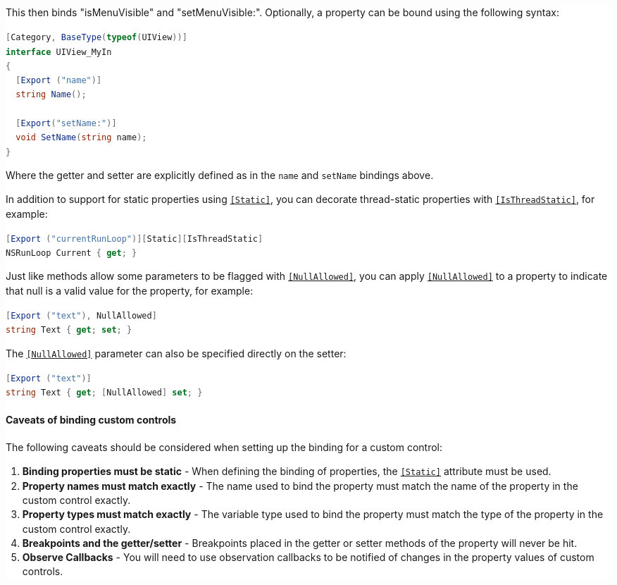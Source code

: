 This then binds "isMenuVisible" and "setMenuVisible:". Optionally, a property can be bound using the following syntax:

```csharp
[Category, BaseType(typeof(UIView))]
interface UIView_MyIn
{
  [Export ("name")]
  string Name();

  [Export("setName:")]
  void SetName(string name);
}
```

Where the getter and setter are explicitly defined as in the `name` and `setName` bindings above.

In addition to support for static properties using 
[`[Static]`](~/cross-platform/macios/binding/binding-types-reference.md#StaticAttribute), you can
decorate thread-static properties with
[`[IsThreadStatic]`](~/cross-platform/macios/binding/binding-types-reference.md#IsThreadStaticAttribute),
for example:

```csharp
[Export ("currentRunLoop")][Static][IsThreadStatic]
NSRunLoop Current { get; }
```

Just like methods allow some parameters to be flagged with
[`[NullAllowed]`](~/cross-platform/macios/binding/binding-types-reference.md#NullAllowedAttribute),
you can apply
[`[NullAllowed]`](~/cross-platform/macios/binding/binding-types-reference.md#NullAllowedAttribute)
to a property to indicate that null is a valid value for the property,
for example:

```csharp
[Export ("text"), NullAllowed]
string Text { get; set; }
```

The [`[NullAllowed]`](~/cross-platform/macios/binding/binding-types-reference.md#NullAllowedAttribute) 
parameter can also be specified directly on the setter:

```csharp
[Export ("text")]
string Text { get; [NullAllowed] set; }
```

#### Caveats of binding custom controls

The following caveats should be considered when setting up the binding for a custom control:

1. **Binding properties must be static** - When defining the binding of properties, the [`[Static]`](~/cross-platform/macios/binding/binding-types-reference.md#StaticAttribute) attribute must be used.
 2. **Property names must match exactly** - The name used to bind the property must match the name of the property in the custom control exactly.
3. **Property types must match exactly** - The variable type used to bind the property must match the type of the property in the custom control exactly.
4. **Breakpoints and the getter/setter** - Breakpoints placed in the getter or setter methods of the property will never be hit.
5. **Observe Callbacks** - You will need to use observation callbacks to be notified of changes in the property values of custom controls.
